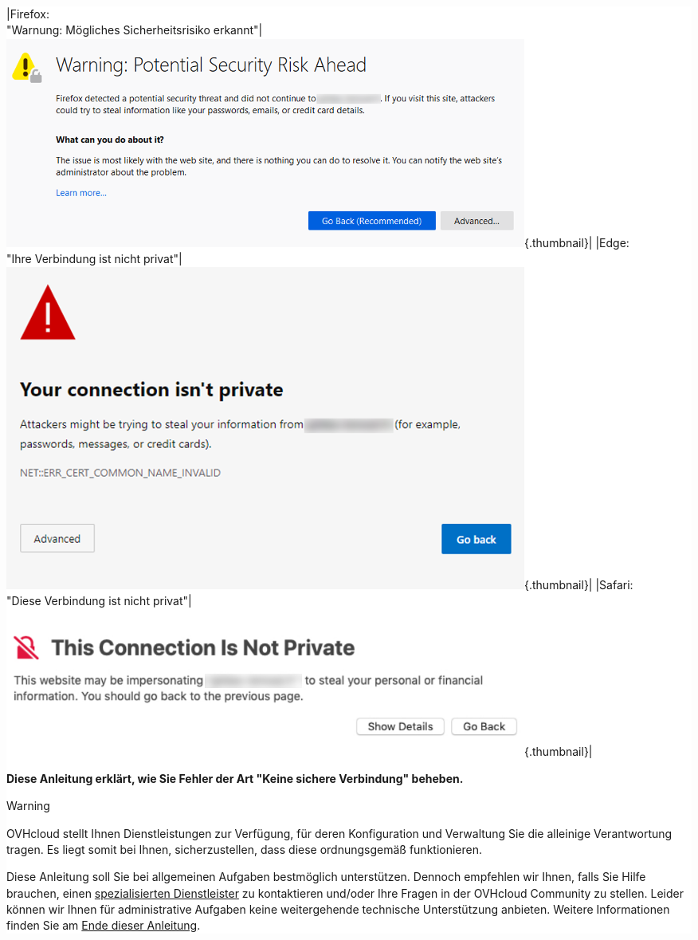 |Firefox:<br>"Warnung: Mögliches Sicherheitsrisiko erkannt"|![notsecured_firefox](images/notsecured_firefox.png){.thumbnail}|
|Edge:<br>"Ihre Verbindung ist nicht privat"|![notsecured_edge](images/notsecured_edge.png){.thumbnail}|
|Safari:<br>"Diese Verbindung ist nicht privat"|![notsecured_safari](images/notsecured_safari.png){.thumbnail}|

**Diese Anleitung erklärt, wie Sie Fehler der Art "Keine sichere Verbindung" beheben.**

> [!warning]
> OVHcloud stellt Ihnen Dienstleistungen zur Verfügung, für deren Konfiguration und Verwaltung Sie die alleinige Verantwortung tragen. Es liegt somit bei Ihnen, sicherzustellen, dass diese ordnungsgemäß funktionieren.
> 
> Diese Anleitung soll Sie bei allgemeinen Aufgaben bestmöglich unterstützen. Dennoch empfehlen wir Ihnen, falls Sie Hilfe brauchen, einen [spezialisierten Dienstleister](https://partner.ovhcloud.com/de/directory/) zu kontaktieren und/oder Ihre Fragen in der OVHcloud Community zu stellen. Leider können wir Ihnen für administrative Aufgaben keine weitergehende technische Unterstützung anbieten. Weitere Informationen finden Sie am [Ende dieser Anleitung](#gofurther).
>
